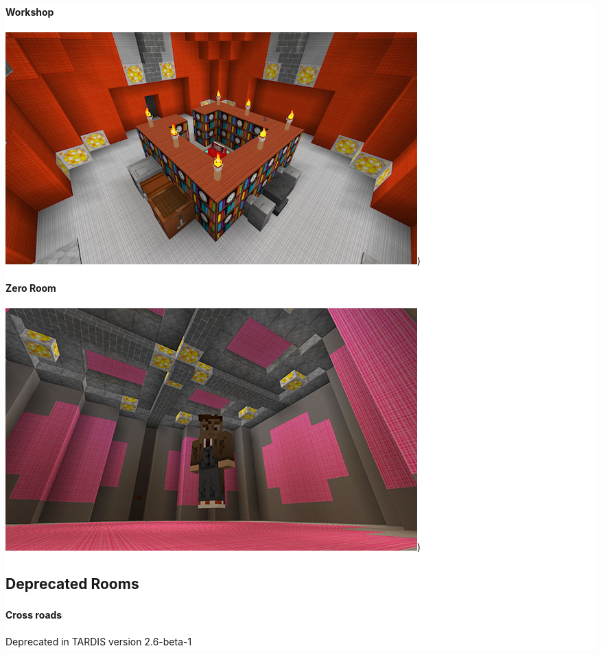 #### Workshop

![Workshop](/images/rooms/workshop.jpg))

#### Zero Room

![Zero Room](/images/rooms/zero.jpg))

## Deprecated Rooms

#### Cross roads

Deprecated in TARDIS version 2.6-beta-1
